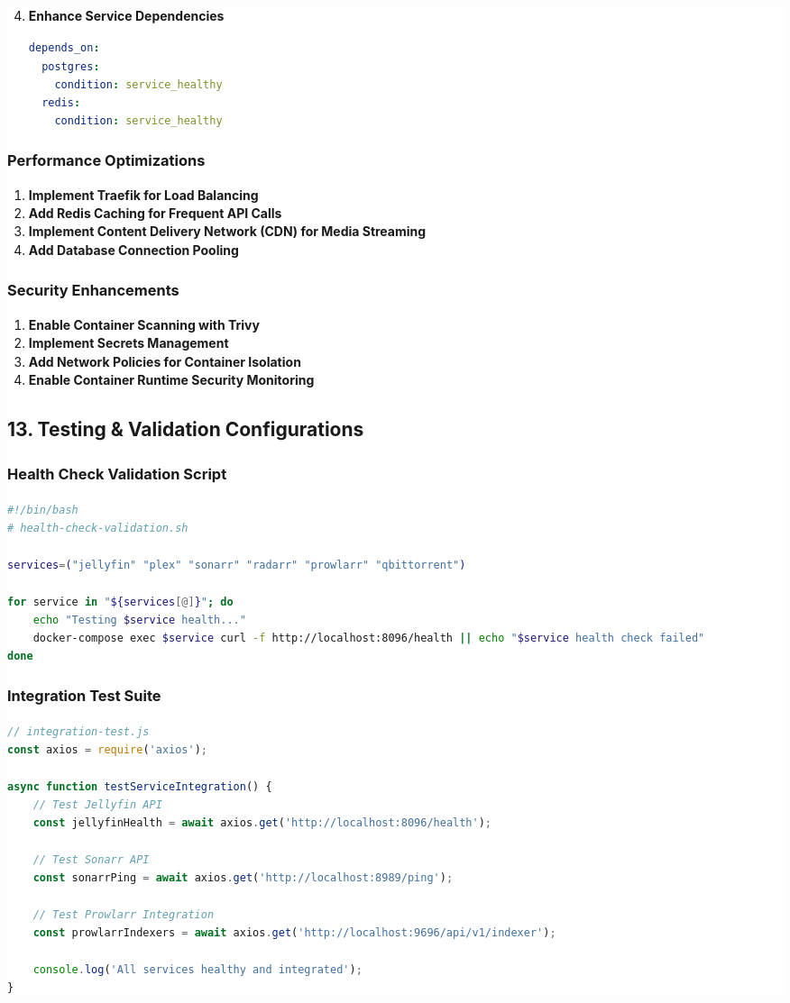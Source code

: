 4. **Enhance Service Dependencies**
   ```yaml
   depends_on:
     postgres:
       condition: service_healthy
     redis:
       condition: service_healthy
   ```

### Performance Optimizations

1. **Implement Traefik for Load Balancing**
2. **Add Redis Caching for Frequent API Calls**
3. **Implement Content Delivery Network (CDN) for Media Streaming**
4. **Add Database Connection Pooling**

### Security Enhancements

1. **Enable Container Scanning with Trivy**
2. **Implement Secrets Management**
3. **Add Network Policies for Container Isolation**
4. **Enable Container Runtime Security Monitoring**

## 13. Testing & Validation Configurations

### Health Check Validation Script

```bash
#!/bin/bash
# health-check-validation.sh

services=("jellyfin" "plex" "sonarr" "radarr" "prowlarr" "qbittorrent")

for service in "${services[@]}"; do
    echo "Testing $service health..."
    docker-compose exec $service curl -f http://localhost:8096/health || echo "$service health check failed"
done
```

### Integration Test Suite

```javascript
// integration-test.js
const axios = require('axios');

async function testServiceIntegration() {
    // Test Jellyfin API
    const jellyfinHealth = await axios.get('http://localhost:8096/health');
    
    // Test Sonarr API
    const sonarrPing = await axios.get('http://localhost:8989/ping');
    
    // Test Prowlarr Integration
    const prowlarrIndexers = await axios.get('http://localhost:9696/api/v1/indexer');
    
    console.log('All services healthy and integrated');
}
```
